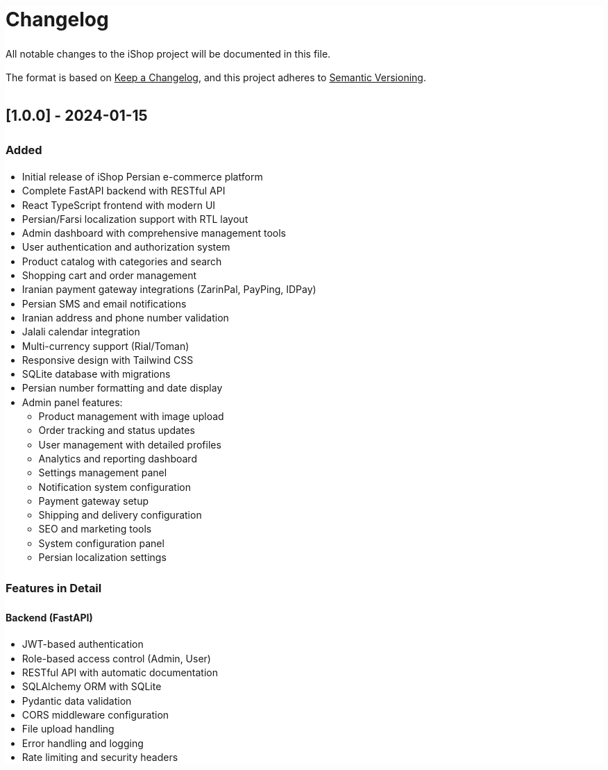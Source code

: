 # Changelog

All notable changes to the iShop project will be documented in this file.

The format is based on [Keep a Changelog](https://keepachangelog.com/en/1.0.0/),
and this project adheres to [Semantic Versioning](https://semver.org/spec/v2.0.0.html).

## [1.0.0] - 2024-01-15

### Added
- Initial release of iShop Persian e-commerce platform
- Complete FastAPI backend with RESTful API
- React TypeScript frontend with modern UI
- Persian/Farsi localization support with RTL layout
- Admin dashboard with comprehensive management tools
- User authentication and authorization system
- Product catalog with categories and search
- Shopping cart and order management
- Iranian payment gateway integrations (ZarinPal, PayPing, IDPay)
- Persian SMS and email notifications
- Iranian address and phone number validation
- Jalali calendar integration
- Multi-currency support (Rial/Toman)
- Responsive design with Tailwind CSS
- SQLite database with migrations
- Persian number formatting and date display
- Admin panel features:
  - Product management with image upload
  - Order tracking and status updates
  - User management with detailed profiles
  - Analytics and reporting dashboard
  - Settings management panel
  - Notification system configuration
  - Payment gateway setup
  - Shipping and delivery configuration
  - SEO and marketing tools
  - System configuration panel
  - Persian localization settings

### Features in Detail

#### Backend (FastAPI)
- JWT-based authentication
- Role-based access control (Admin, User)
- RESTful API with automatic documentation
- SQLAlchemy ORM with SQLite
- Pydantic data validation
- CORS middleware configuration
- File upload handling
- Error handling and logging
- Rate limiting and security headers
